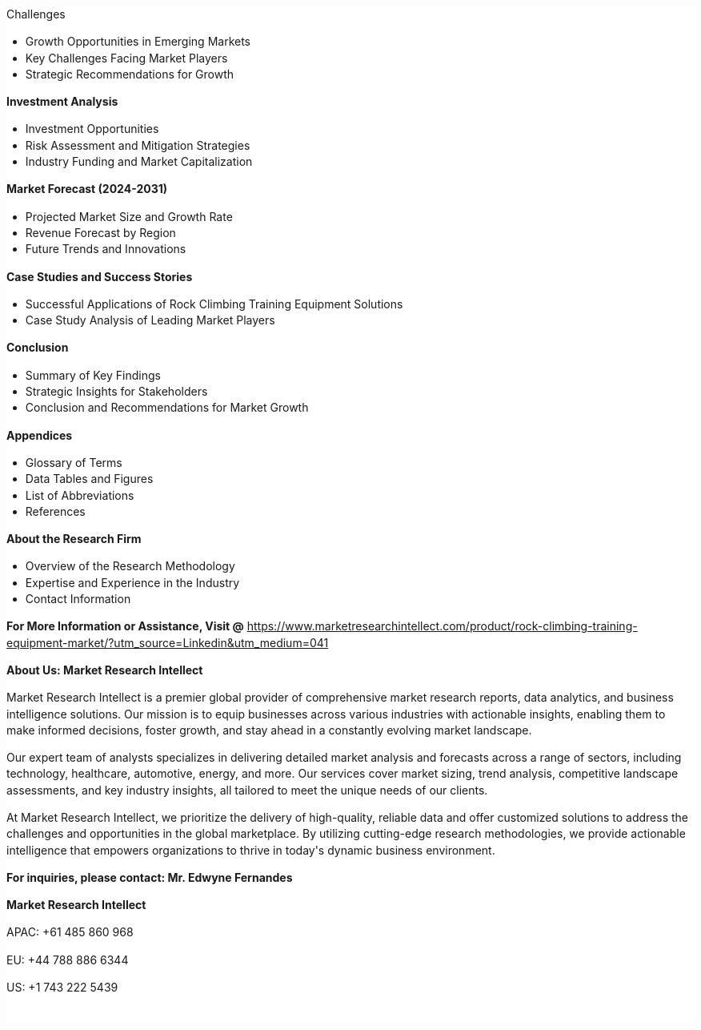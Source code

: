 Challenges</strong></p><ul><li>Growth Opportunities in Emerging Markets</li><li>Key Challenges Facing Market Players</li><li>Strategic Recommendations for Growth</li></ul><p><strong>Investment Analysis</strong></p><ul><li>Investment Opportunities</li><li>Risk Assessment and Mitigation Strategies</li><li>Industry Funding and Market Capitalization</li></ul><p><strong>Market Forecast (2024-2031)</strong></p><ul><li>Projected Market Size and Growth Rate</li><li>Revenue Forecast by Region</li><li>Future Trends and Innovations</li></ul><p><strong>Case Studies and Success Stories</strong></p><ul><li>Successful Applications of Rock Climbing Training Equipment Solutions</li><li>Case Study Analysis of Leading Market Players</li></ul><p><strong>Conclusion</strong></p><ul><li>Summary of Key Findings</li><li>Strategic Insights for Stakeholders</li><li>Conclusion and Recommendations for Market Growth</li></ul><p><strong>Appendices</strong></p><ul><li>Glossary of Terms</li><li>Data Tables and Figures</li><li>List of Abbreviations</li><li>References</li></ul><p><strong>About the Research Firm</strong></p><ul><li>Overview of the Research Methodology</li><li>Expertise and Experience in the Industry</li><li>Contact Information</li></ul></div><div class="article-main__content" data-test-id="publishing-text-block"><p><span class="font-[700]"><strong>For More Information or Assistance, Visit @</strong>&nbsp;<a href="https://www.marketresearchintellect.com/product/rock-climbing-training-equipment-market/?utm_source=Linkedin&utm_medium=041">https://www.marketresearchintellect.com/product/rock-climbing-training-equipment-market/?utm_source=Linkedin&utm_medium=041</a></span></p><p><strong>About Us: Market Research Intellect</strong></p><p>Market Research Intellect is a premier global provider of comprehensive market research reports, data analytics, and business intelligence solutions. Our mission is to equip businesses across various industries with actionable insights, enabling them to make informed decisions, foster growth, and stay ahead in a constantly evolving market landscape.</p><p>Our expert team of analysts specializes in delivering detailed market analysis and forecasts across a range of sectors, including technology, healthcare, automotive, energy, and more. Our services cover market sizing, trend analysis, competitive landscape assessments, and key industry insights, all tailored to meet the unique needs of our clients.</p><p>At Market Research Intellect, we prioritize the delivery of high-quality, reliable data and offer customized solutions to address the challenges and opportunities in the global marketplace. By utilizing cutting-edge research methodologies, we provide actionable intelligence that empowers organizations to thrive in today's dynamic business environment.</p><p><strong>For inquiries, please contact: Mr. Edwyne Fernandes</strong></p><p><strong>Market Research Intellect</strong></p><p>APAC: +61 485 860 968</p><p>EU: +44 788 886 6344</p><p>US: +1 743 222 5439</p></div><div class="article-main__content" data-test-id="publishing-text-block">&nbsp;</div>
